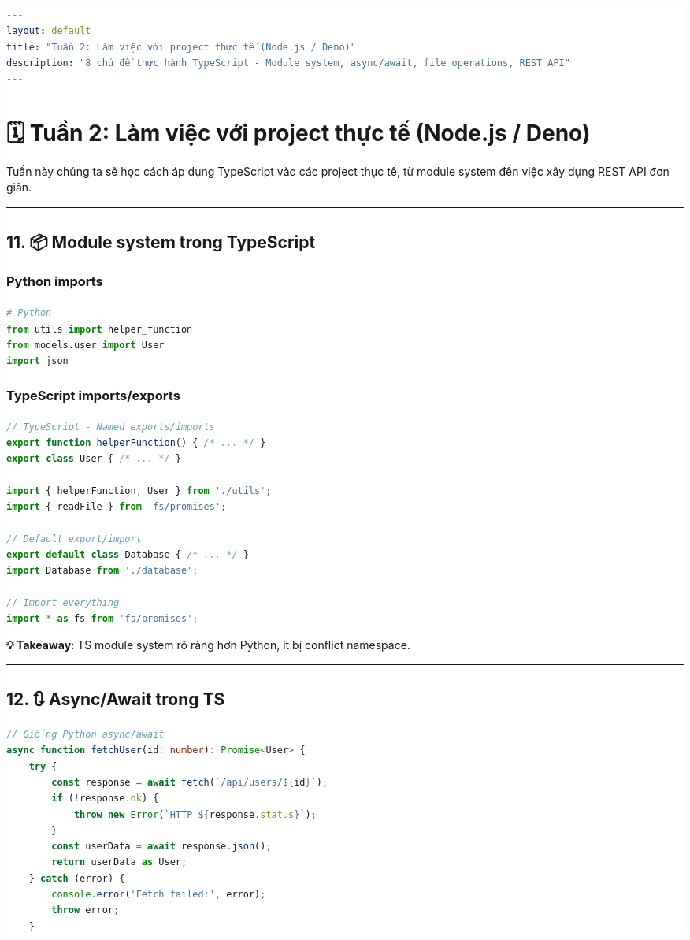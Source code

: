 ```yaml
---
layout: default
title: "Tuần 2: Làm việc với project thực tế (Node.js / Deno)"
description: "8 chủ đề thực hành TypeScript - Module system, async/await, file operations, REST API"
---
```


# 🗓️ Tuần 2: Làm việc với project thực tế (Node.js / Deno)

Tuần này chúng ta sẽ học cách áp dụng TypeScript vào các project thực tế, từ module system đến việc xây dựng REST API đơn giản.

---

## 11. 📦 Module system trong TypeScript

### Python imports
```python
# Python
from utils import helper_function
from models.user import User
import json
```

### TypeScript imports/exports
```typescript
// TypeScript - Named exports/imports
export function helperFunction() { /* ... */ }
export class User { /* ... */ }

import { helperFunction, User } from './utils';
import { readFile } from 'fs/promises';

// Default export/import
export default class Database { /* ... */ }
import Database from './database';

// Import everything
import * as fs from 'fs/promises';
```

**💡 Takeaway**: TS module system rõ ràng hơn Python, ít bị conflict namespace.

---

## 12. 🔃 Async/Await trong TS

```typescript
// Giống Python async/await
async function fetchUser(id: number): Promise<User> {
    try {
        const response = await fetch(`/api/users/${id}`);
        if (!response.ok) {
            throw new Error(`HTTP ${response.status}`);
        }
        const userData = await response.json();
        return userData as User;
    } catch (error) {
        console.error('Fetch failed:', error);
        throw error;
    }
```